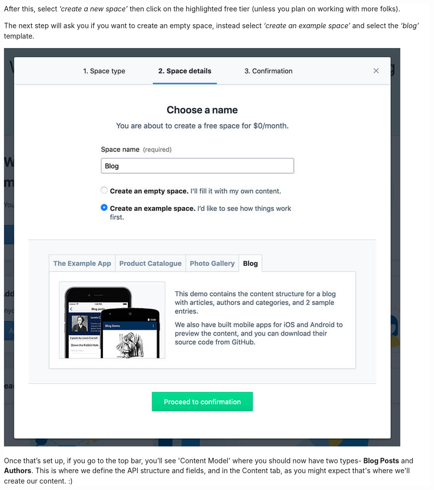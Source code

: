 After this, select *‘create a new space’* then click on the highlighted free tier (unless you plan on working with more folks).

The next step will ask you if you want to create an empty space, instead select *‘create an example space’* and select the *‘blog’* template.

![Select *create an example space*](/v3/img/blog/second-option.jpg)

Once that’s set up, if you go to the top bar, you’ll see 'Content Model' where you should now have two types- **Blog Posts** and **Authors**. This is where we define the API structure and fields, and in the Content tab, as you might expect that's where we'll create our content. :)
